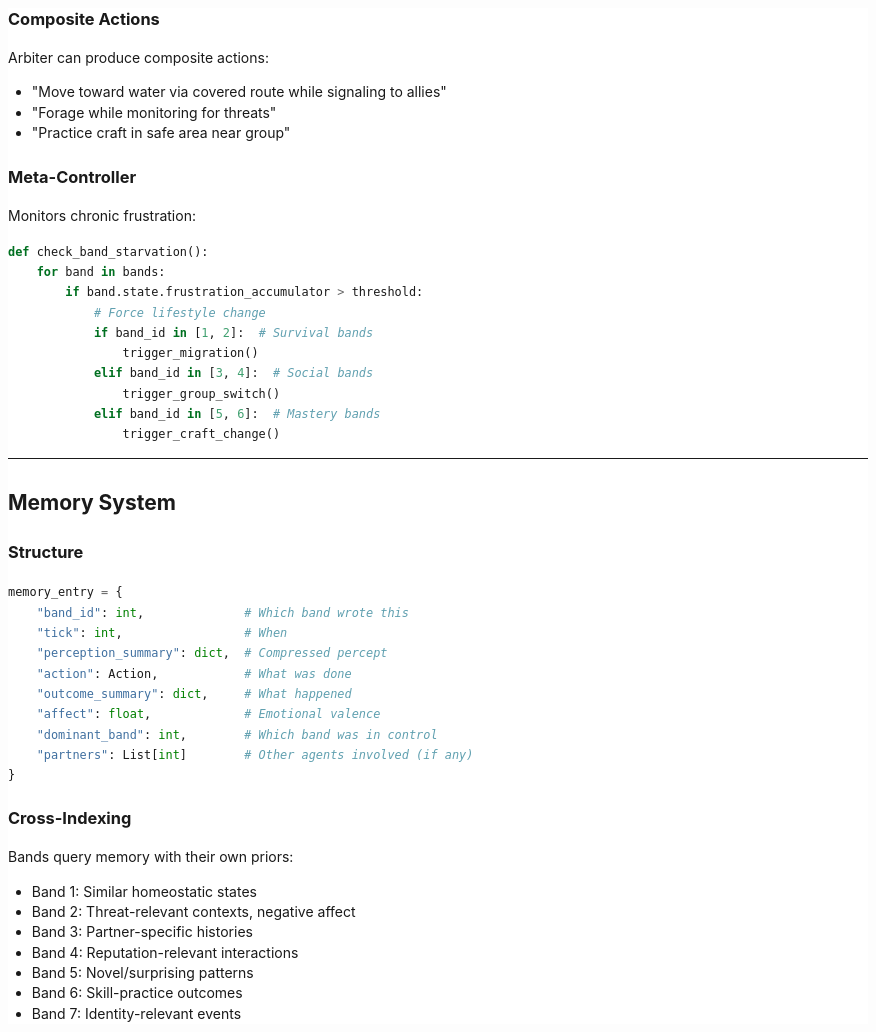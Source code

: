 
### Composite Actions

Arbiter can produce composite actions:
- "Move toward water via covered route while signaling to allies"
- "Forage while monitoring for threats"
- "Practice craft in safe area near group"

### Meta-Controller

Monitors chronic frustration:
```python
def check_band_starvation():
    for band in bands:
        if band.state.frustration_accumulator > threshold:
            # Force lifestyle change
            if band_id in [1, 2]:  # Survival bands
                trigger_migration()
            elif band_id in [3, 4]:  # Social bands
                trigger_group_switch()
            elif band_id in [5, 6]:  # Mastery bands
                trigger_craft_change()
```

---

## Memory System

### Structure
```python
memory_entry = {
    "band_id": int,              # Which band wrote this
    "tick": int,                 # When
    "perception_summary": dict,  # Compressed percept
    "action": Action,            # What was done
    "outcome_summary": dict,     # What happened
    "affect": float,             # Emotional valence
    "dominant_band": int,        # Which band was in control
    "partners": List[int]        # Other agents involved (if any)
}
```

### Cross-Indexing

Bands query memory with their own priors:
- Band 1: Similar homeostatic states
- Band 2: Threat-relevant contexts, negative affect
- Band 3: Partner-specific histories
- Band 4: Reputation-relevant interactions
- Band 5: Novel/surprising patterns
- Band 6: Skill-practice outcomes
- Band 7: Identity-relevant events
